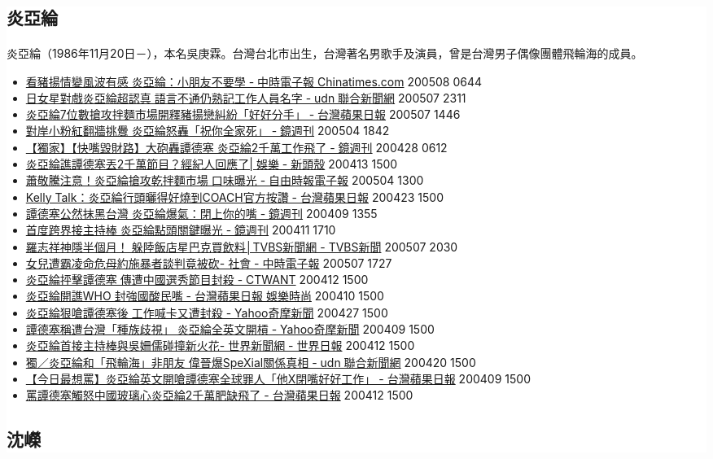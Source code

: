 ## 炎亞綸

炎亞綸（1986年11月20日－），本名吳庚霖。台灣台北市出生，台灣著名男歌手及演員，曾是台灣男子偶像團體飛輪海的成員。


- [看豬揚情變風波有感 炎亞綸：小朋友不要學 - 中時電子報 Chinatimes.com](https://www.chinatimes.com/newspapers/20200508000694-260112 "看豬揚情變風波有感 炎亞綸：小朋友不要學 - 中時電子報 Chinatimes.com") 200508 0644
- [日女星對戲炎亞綸超認真 語言不通仍熟記工作人員名字 - udn 聯合新聞網](https://stars.udn.com/star/story/10091/4547961 "日女星對戲炎亞綸超認真 語言不通仍熟記工作人員名字 - udn 聯合新聞網") 200507 2311
- [炎亞綸7位數搶攻拌麵市場開釋豬揚戀糾紛「好好分手」 - 台灣蘋果日報](https://tw.appledaily.com/entertainment/20200507/EFHBISI3WY6XWBVVI6VMINK2CQ/ "炎亞綸7位數搶攻拌麵市場開釋豬揚戀糾紛「好好分手」 - 台灣蘋果日報") 200507 1446
- [對岸小粉紅翻牆挑釁 炎亞綸怒轟「祝你全家死」 - 鏡週刊](https://www.mirrormedia.mg/story/20200504ent041/ "對岸小粉紅翻牆挑釁 炎亞綸怒轟「祝你全家死」 - 鏡週刊") 200504 1842
- [【獨家】【快嘴毀財路】大砲轟譚德塞 炎亞綸2千萬工作飛了 - 鏡週刊](https://www.mirrormedia.mg/story/20200427ent022/ "【獨家】【快嘴毀財路】大砲轟譚德塞 炎亞綸2千萬工作飛了 - 鏡週刊") 200428 0612
- [炎亞綸譙譚德塞丟2千萬節目？經紀人回應了| 娛樂 - 新頭殼](https://newtalk.tw/news/view/2020-04-13/390455 "炎亞綸譙譚德塞丟2千萬節目？經紀人回應了| 娛樂 - 新頭殼") 200413 1500
- [蕭敬騰注意！炎亞綸搶攻乾拌麵市場 口味曝光 - 自由時報電子報](https://ent.ltn.com.tw/news/breakingnews/3154284 "蕭敬騰注意！炎亞綸搶攻乾拌麵市場 口味曝光 - 自由時報電子報") 200504 1300
- [Kelly Talk：炎亞綸行頭曬得好燒到COACH官方按讚 - 台灣蘋果日報](https://tw.appledaily.com/entertainment/20200423/L3FZ3ZVWUD3ZKOVQ4ASZPBQ4T4/ "Kelly Talk：炎亞綸行頭曬得好燒到COACH官方按讚 - 台灣蘋果日報") 200423 1500
- [譚德塞公然抹黑台灣 炎亞綸爆氣：閉上你的嘴 - 鏡週刊](https://www.mirrormedia.mg/story/20200409ent010/ "譚德塞公然抹黑台灣 炎亞綸爆氣：閉上你的嘴 - 鏡週刊") 200409 1355
- [首度跨界接主持棒 炎亞綸點頭關鍵曝光 - 鏡週刊](https://www.mirrormedia.mg/story/20200411ent006/ "首度跨界接主持棒 炎亞綸點頭關鍵曝光 - 鏡週刊") 200411 1710
- [羅志祥神隱半個月！ 躲陸飯店星巴克買飲料│TVBS新聞網 - TVBS新聞](https://news.tvbs.com.tw/entertainment/1320660 "羅志祥神隱半個月！ 躲陸飯店星巴克買飲料│TVBS新聞網 - TVBS新聞") 200507 2030
- [女兒遭霸凌命危母約施暴者談判竟被砍- 社會 - 中時電子報](https://www.chinatimes.com/realtimenews/20200507004740-260402?ctrack=mo_main_rtime_p02 "女兒遭霸凌命危母約施暴者談判竟被砍- 社會 - 中時電子報") 200507 1727
- [炎亞綸抨擊譚德塞 傳遭中國選秀節目封殺 - CTWANT](https://www.ctwant.com/article/45512 "炎亞綸抨擊譚德塞 傳遭中國選秀節目封殺 - CTWANT") 200412 1500
- [炎亞綸開譙WHO 封強國酸民嘴 - 台灣蘋果日報 娛樂時尚](https://tw.appledaily.com/entertainment/20200410/QPLQMGC3SQEJWWY66XNHHUJ4IY/ "炎亞綸開譙WHO 封強國酸民嘴 - 台灣蘋果日報 娛樂時尚") 200410 1500
- [炎亞綸狠嗆譚德塞後 工作喊卡又遭封殺 - Yahoo奇摩新聞](https://tw.news.yahoo.com/%E7%82%8E%E4%BA%9E%E7%B6%B8%E7%8B%A0%E5%97%86%E8%AD%9A%E5%BE%B7%E5%A1%9E%E5%BE%8C-%E5%B7%A5%E4%BD%9C%E5%96%8A%E5%8D%A1%E5%8F%88%E9%81%AD%E5%B0%81%E6%AE%BA-051958169.html "炎亞綸狠嗆譚德塞後 工作喊卡又遭封殺 - Yahoo奇摩新聞") 200427 1500
- [譚德塞稱遭台灣「種族歧視」 炎亞綸全英文開槓 - Yahoo奇摩新聞](https://tw.news.yahoo.com/%E8%AD%9A%E5%BE%B7%E5%A1%9E%E7%A8%B1%E9%81%AD%E5%8F%B0%E7%81%A3%E7%A8%AE%E6%97%8F%E6%AD%A7%E8%A6%96-%E7%82%8E%E4%BA%9E%E7%B6%B8%E5%85%A8%E8%8B%B1%E6%96%87%E9%96%8B%E6%A7%93-073503762.html "譚德塞稱遭台灣「種族歧視」 炎亞綸全英文開槓 - Yahoo奇摩新聞") 200409 1500
- [炎亞綸首接主持棒與吳姍儒碰撞新火花- 世界新聞網 - 世界日報](https://www.worldjournal.com/6887302/article-%E7%82%8E%E4%BA%9E%E7%B6%B8%E9%A6%96%E6%8E%A5%E4%B8%BB%E6%8C%81%E6%A3%92-%E8%88%87%E5%90%B3%E5%A7%8D%E5%84%92%E7%A2%B0%E6%92%9E%E6%96%B0%E7%81%AB%E8%8A%B1/ "炎亞綸首接主持棒與吳姍儒碰撞新火花- 世界新聞網 - 世界日報") 200412 1500
- [獨／炎亞綸和「飛輪海」非朋友 偉晉爆SpeXial關係真相 - udn 聯合新聞網](https://stars.udn.com/star/story/10092/4506161 "獨／炎亞綸和「飛輪海」非朋友 偉晉爆SpeXial關係真相 - udn 聯合新聞網") 200420 1500
- [【今日最想罵】炎亞綸英文開嗆譚德塞全球罪人「他X閉嘴好好工作」 - 台灣蘋果日報](https://tw.appledaily.com/entertainment/20200409/QGIL5PX67MNDCSHOSCQLDXWA3Q/ "【今日最想罵】炎亞綸英文開嗆譚德塞全球罪人「他X閉嘴好好工作」 - 台灣蘋果日報") 200409 1500
- [罵譚德塞觸怒中國玻璃心炎亞綸2千萬肥缺飛了 - 台灣蘋果日報](https://tw.appledaily.com/entertainment/20200412/OQ5UFURKRY7YYGGSIR2NEVVANM/ "罵譚德塞觸怒中國玻璃心炎亞綸2千萬肥缺飛了 - 台灣蘋果日報") 200412 1500

## 沈嶸
